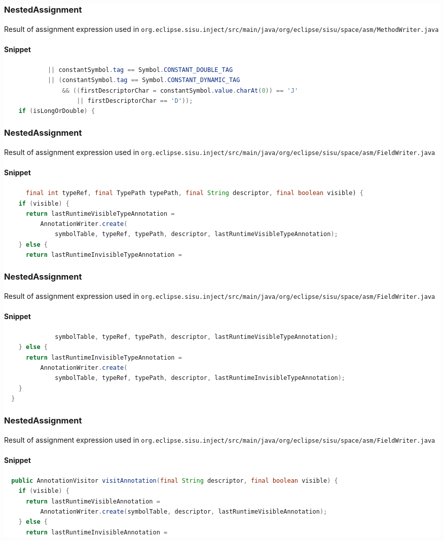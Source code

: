 ### NestedAssignment
Result of assignment expression used
in `org.eclipse.sisu.inject/src/main/java/org/eclipse/sisu/space/asm/MethodWriter.java`
#### Snippet
```java
            || constantSymbol.tag == Symbol.CONSTANT_DOUBLE_TAG
            || (constantSymbol.tag == Symbol.CONSTANT_DYNAMIC_TAG
                && ((firstDescriptorChar = constantSymbol.value.charAt(0)) == 'J'
                    || firstDescriptorChar == 'D'));
    if (isLongOrDouble) {
```

### NestedAssignment
Result of assignment expression used
in `org.eclipse.sisu.inject/src/main/java/org/eclipse/sisu/space/asm/FieldWriter.java`
#### Snippet
```java
      final int typeRef, final TypePath typePath, final String descriptor, final boolean visible) {
    if (visible) {
      return lastRuntimeVisibleTypeAnnotation =
          AnnotationWriter.create(
              symbolTable, typeRef, typePath, descriptor, lastRuntimeVisibleTypeAnnotation);
    } else {
      return lastRuntimeInvisibleTypeAnnotation =
```

### NestedAssignment
Result of assignment expression used
in `org.eclipse.sisu.inject/src/main/java/org/eclipse/sisu/space/asm/FieldWriter.java`
#### Snippet
```java
              symbolTable, typeRef, typePath, descriptor, lastRuntimeVisibleTypeAnnotation);
    } else {
      return lastRuntimeInvisibleTypeAnnotation =
          AnnotationWriter.create(
              symbolTable, typeRef, typePath, descriptor, lastRuntimeInvisibleTypeAnnotation);
    }
  }
```

### NestedAssignment
Result of assignment expression used
in `org.eclipse.sisu.inject/src/main/java/org/eclipse/sisu/space/asm/FieldWriter.java`
#### Snippet
```java
  public AnnotationVisitor visitAnnotation(final String descriptor, final boolean visible) {
    if (visible) {
      return lastRuntimeVisibleAnnotation =
          AnnotationWriter.create(symbolTable, descriptor, lastRuntimeVisibleAnnotation);
    } else {
      return lastRuntimeInvisibleAnnotation =
```
